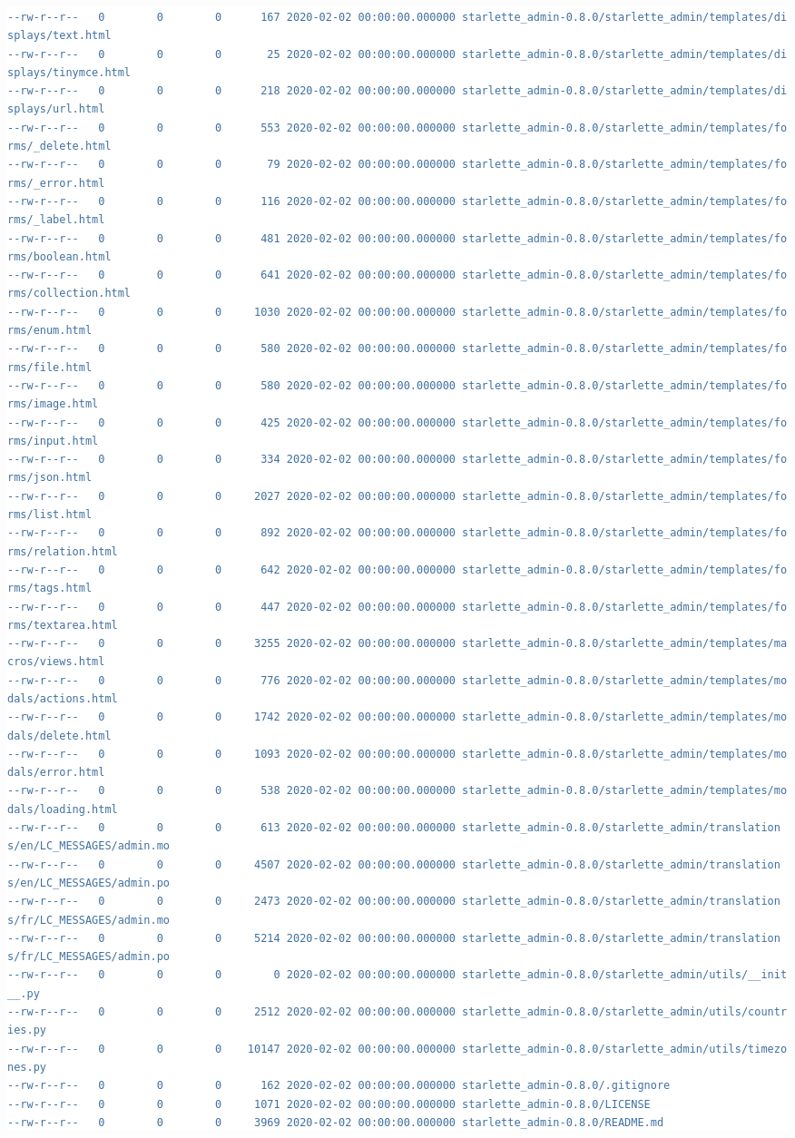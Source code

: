 ```diff
--rw-r--r--   0        0        0      167 2020-02-02 00:00:00.000000 starlette_admin-0.8.0/starlette_admin/templates/displays/text.html
--rw-r--r--   0        0        0       25 2020-02-02 00:00:00.000000 starlette_admin-0.8.0/starlette_admin/templates/displays/tinymce.html
--rw-r--r--   0        0        0      218 2020-02-02 00:00:00.000000 starlette_admin-0.8.0/starlette_admin/templates/displays/url.html
--rw-r--r--   0        0        0      553 2020-02-02 00:00:00.000000 starlette_admin-0.8.0/starlette_admin/templates/forms/_delete.html
--rw-r--r--   0        0        0       79 2020-02-02 00:00:00.000000 starlette_admin-0.8.0/starlette_admin/templates/forms/_error.html
--rw-r--r--   0        0        0      116 2020-02-02 00:00:00.000000 starlette_admin-0.8.0/starlette_admin/templates/forms/_label.html
--rw-r--r--   0        0        0      481 2020-02-02 00:00:00.000000 starlette_admin-0.8.0/starlette_admin/templates/forms/boolean.html
--rw-r--r--   0        0        0      641 2020-02-02 00:00:00.000000 starlette_admin-0.8.0/starlette_admin/templates/forms/collection.html
--rw-r--r--   0        0        0     1030 2020-02-02 00:00:00.000000 starlette_admin-0.8.0/starlette_admin/templates/forms/enum.html
--rw-r--r--   0        0        0      580 2020-02-02 00:00:00.000000 starlette_admin-0.8.0/starlette_admin/templates/forms/file.html
--rw-r--r--   0        0        0      580 2020-02-02 00:00:00.000000 starlette_admin-0.8.0/starlette_admin/templates/forms/image.html
--rw-r--r--   0        0        0      425 2020-02-02 00:00:00.000000 starlette_admin-0.8.0/starlette_admin/templates/forms/input.html
--rw-r--r--   0        0        0      334 2020-02-02 00:00:00.000000 starlette_admin-0.8.0/starlette_admin/templates/forms/json.html
--rw-r--r--   0        0        0     2027 2020-02-02 00:00:00.000000 starlette_admin-0.8.0/starlette_admin/templates/forms/list.html
--rw-r--r--   0        0        0      892 2020-02-02 00:00:00.000000 starlette_admin-0.8.0/starlette_admin/templates/forms/relation.html
--rw-r--r--   0        0        0      642 2020-02-02 00:00:00.000000 starlette_admin-0.8.0/starlette_admin/templates/forms/tags.html
--rw-r--r--   0        0        0      447 2020-02-02 00:00:00.000000 starlette_admin-0.8.0/starlette_admin/templates/forms/textarea.html
--rw-r--r--   0        0        0     3255 2020-02-02 00:00:00.000000 starlette_admin-0.8.0/starlette_admin/templates/macros/views.html
--rw-r--r--   0        0        0      776 2020-02-02 00:00:00.000000 starlette_admin-0.8.0/starlette_admin/templates/modals/actions.html
--rw-r--r--   0        0        0     1742 2020-02-02 00:00:00.000000 starlette_admin-0.8.0/starlette_admin/templates/modals/delete.html
--rw-r--r--   0        0        0     1093 2020-02-02 00:00:00.000000 starlette_admin-0.8.0/starlette_admin/templates/modals/error.html
--rw-r--r--   0        0        0      538 2020-02-02 00:00:00.000000 starlette_admin-0.8.0/starlette_admin/templates/modals/loading.html
--rw-r--r--   0        0        0      613 2020-02-02 00:00:00.000000 starlette_admin-0.8.0/starlette_admin/translations/en/LC_MESSAGES/admin.mo
--rw-r--r--   0        0        0     4507 2020-02-02 00:00:00.000000 starlette_admin-0.8.0/starlette_admin/translations/en/LC_MESSAGES/admin.po
--rw-r--r--   0        0        0     2473 2020-02-02 00:00:00.000000 starlette_admin-0.8.0/starlette_admin/translations/fr/LC_MESSAGES/admin.mo
--rw-r--r--   0        0        0     5214 2020-02-02 00:00:00.000000 starlette_admin-0.8.0/starlette_admin/translations/fr/LC_MESSAGES/admin.po
--rw-r--r--   0        0        0        0 2020-02-02 00:00:00.000000 starlette_admin-0.8.0/starlette_admin/utils/__init__.py
--rw-r--r--   0        0        0     2512 2020-02-02 00:00:00.000000 starlette_admin-0.8.0/starlette_admin/utils/countries.py
--rw-r--r--   0        0        0    10147 2020-02-02 00:00:00.000000 starlette_admin-0.8.0/starlette_admin/utils/timezones.py
--rw-r--r--   0        0        0      162 2020-02-02 00:00:00.000000 starlette_admin-0.8.0/.gitignore
--rw-r--r--   0        0        0     1071 2020-02-02 00:00:00.000000 starlette_admin-0.8.0/LICENSE
--rw-r--r--   0        0        0     3969 2020-02-02 00:00:00.000000 starlette_admin-0.8.0/README.md
```